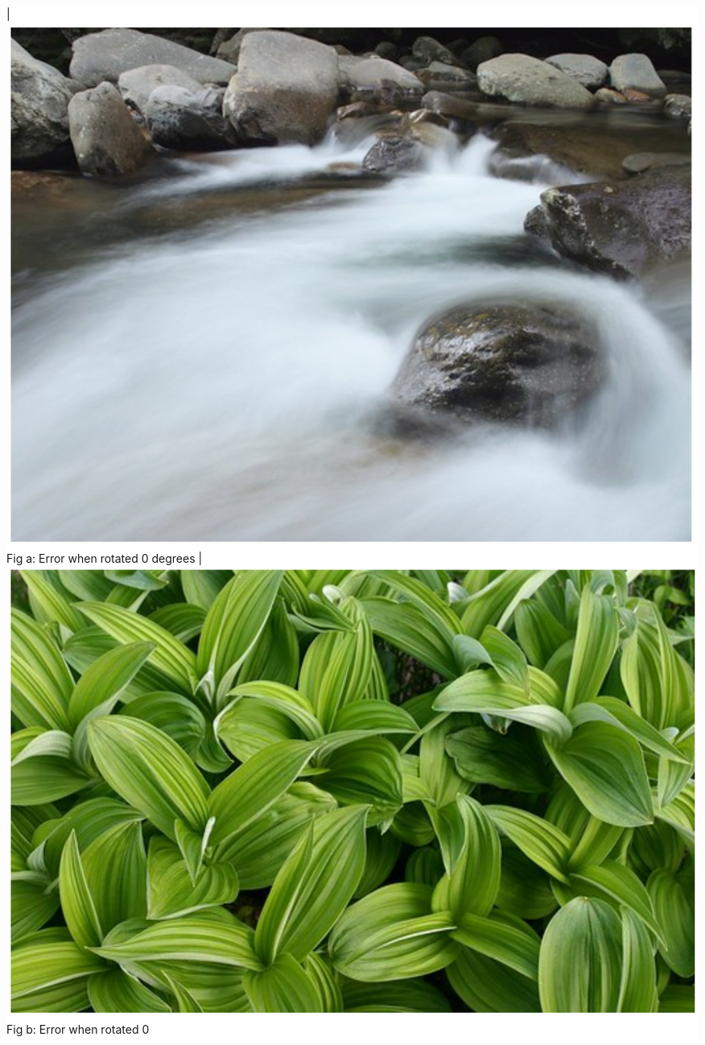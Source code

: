 |<img width="1604" alt="Image 1" src="images_for_readme/n3.PNG"> Fig a: Error when rotated 0 degrees |  <img width="1604" alt="Image 2" src="images_for_readme/a2.PNG">Fig b: Error when rotated 0